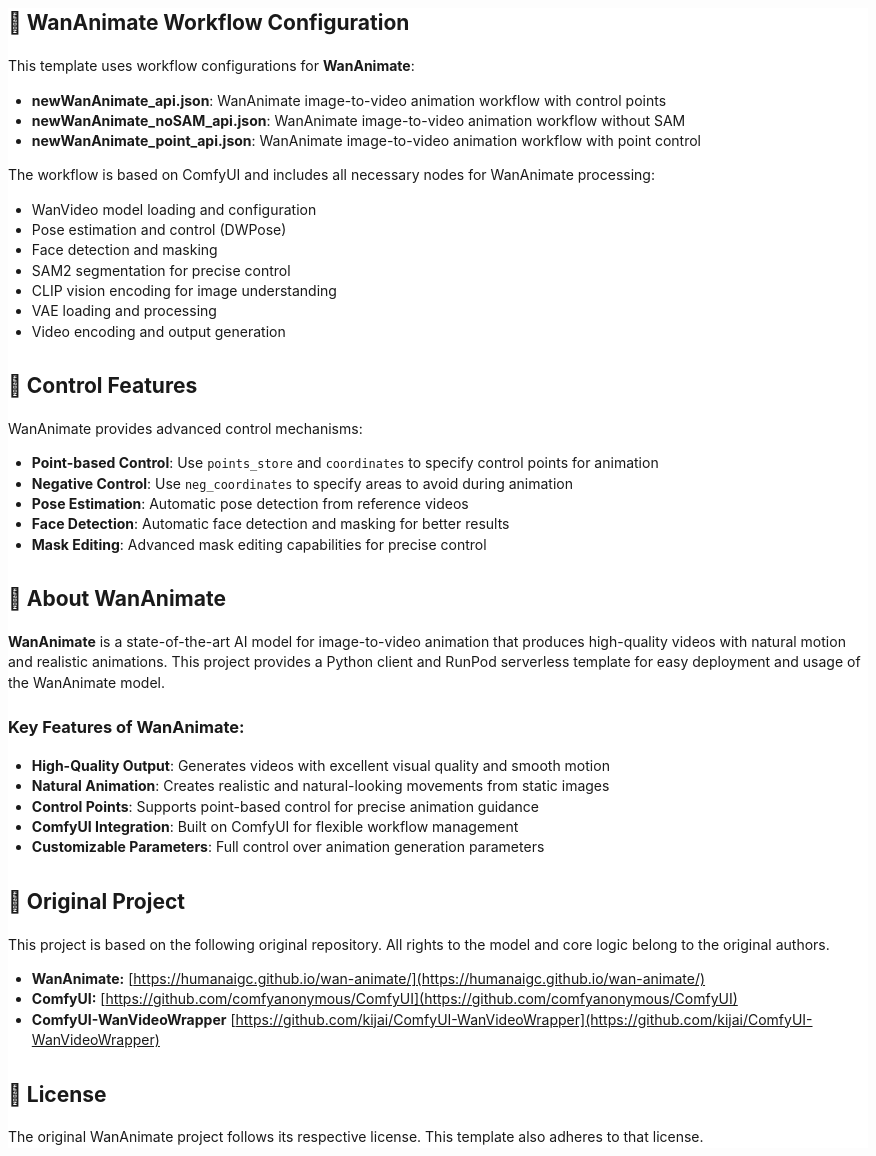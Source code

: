 ## 🔧 WanAnimate Workflow Configuration

This template uses workflow configurations for **WanAnimate**:

*   **newWanAnimate_api.json**: WanAnimate image-to-video animation workflow with control points
*   **newWanAnimate_noSAM_api.json**: WanAnimate image-to-video animation workflow without SAM
*   **newWanAnimate_point_api.json**: WanAnimate image-to-video animation workflow with point control

The workflow is based on ComfyUI and includes all necessary nodes for WanAnimate processing:
- WanVideo model loading and configuration
- Pose estimation and control (DWPose)
- Face detection and masking
- SAM2 segmentation for precise control
- CLIP vision encoding for image understanding
- VAE loading and processing
- Video encoding and output generation

## 🎯 Control Features

WanAnimate provides advanced control mechanisms:

*   **Point-based Control**: Use `points_store` and `coordinates` to specify control points for animation
*   **Negative Control**: Use `neg_coordinates` to specify areas to avoid during animation
*   **Pose Estimation**: Automatic pose detection from reference videos
*   **Face Detection**: Automatic face detection and masking for better results
*   **Mask Editing**: Advanced mask editing capabilities for precise control

## 🙏 About WanAnimate

**WanAnimate** is a state-of-the-art AI model for image-to-video animation that produces high-quality videos with natural motion and realistic animations. This project provides a Python client and RunPod serverless template for easy deployment and usage of the WanAnimate model.

### Key Features of WanAnimate:
- **High-Quality Output**: Generates videos with excellent visual quality and smooth motion
- **Natural Animation**: Creates realistic and natural-looking movements from static images
- **Control Points**: Supports point-based control for precise animation guidance
- **ComfyUI Integration**: Built on ComfyUI for flexible workflow management
- **Customizable Parameters**: Full control over animation generation parameters

## 🙏 Original Project

This project is based on the following original repository. All rights to the model and core logic belong to the original authors.

*   **WanAnimate:** [https://humanaigc.github.io/wan-animate/](https://humanaigc.github.io/wan-animate/)
*   **ComfyUI:** [https://github.com/comfyanonymous/ComfyUI](https://github.com/comfyanonymous/ComfyUI)
*   **ComfyUI-WanVideoWrapper** [https://github.com/kijai/ComfyUI-WanVideoWrapper](https://github.com/kijai/ComfyUI-WanVideoWrapper)

## 📄 License

The original WanAnimate project follows its respective license. This template also adheres to that license.
